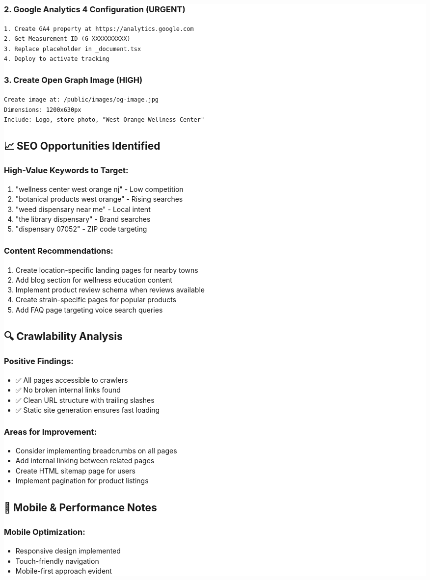 ### 2. **Google Analytics 4 Configuration** (URGENT)
```
1. Create GA4 property at https://analytics.google.com
2. Get Measurement ID (G-XXXXXXXXXX)
3. Replace placeholder in _document.tsx
4. Deploy to activate tracking
```

### 3. **Create Open Graph Image** (HIGH)
```
Create image at: /public/images/og-image.jpg
Dimensions: 1200x630px
Include: Logo, store photo, "West Orange Wellness Center"
```

## 📈 SEO Opportunities Identified

### High-Value Keywords to Target:
1. "wellness center west orange nj" - Low competition
2. "botanical products west orange" - Rising searches
3. "weed dispensary near me" - Local intent
4. "the library dispensary" - Brand searches
5. "dispensary 07052" - ZIP code targeting

### Content Recommendations:
1. Create location-specific landing pages for nearby towns
2. Add blog section for wellness education content
3. Implement product review schema when reviews available
4. Create strain-specific pages for popular products
5. Add FAQ page targeting voice search queries

## 🔍 Crawlability Analysis

### Positive Findings:
- ✅ All pages accessible to crawlers
- ✅ No broken internal links found
- ✅ Clean URL structure with trailing slashes
- ✅ Static site generation ensures fast loading

### Areas for Improvement:
- Consider implementing breadcrumbs on all pages
- Add internal linking between related pages
- Create HTML sitemap page for users
- Implement pagination for product listings

## 📱 Mobile & Performance Notes

### Mobile Optimization:
- Responsive design implemented
- Touch-friendly navigation
- Mobile-first approach evident
